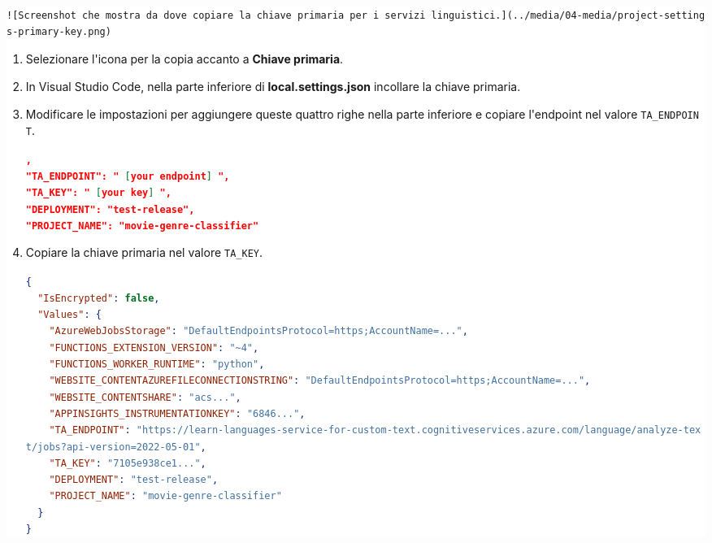     ![Screenshot che mostra da dove copiare la chiave primaria per i servizi linguistici.](../media/04-media/project-settings-primary-key.png)
1. Selezionare l'icona per la copia accanto a **Chiave primaria**.
1. In Visual Studio Code, nella parte inferiore di **local.settings.json** incollare la chiave primaria.
1. Modificare le impostazioni per aggiungere queste quattro righe nella parte inferiore e copiare l'endpoint nel valore `TA_ENDPOINT`.

    ```json
    ,
    "TA_ENDPOINT": " [your endpoint] ",
    "TA_KEY": " [your key] ",
    "DEPLOYMENT": "test-release",
    "PROJECT_NAME": "movie-genre-classifier"
    ```

1. Copiare la chiave primaria nel valore `TA_KEY`.

    ```json
    {
      "IsEncrypted": false,
      "Values": {
        "AzureWebJobsStorage": "DefaultEndpointsProtocol=https;AccountName=...",
        "FUNCTIONS_EXTENSION_VERSION": "~4",
        "FUNCTIONS_WORKER_RUNTIME": "python",
        "WEBSITE_CONTENTAZUREFILECONNECTIONSTRING": "DefaultEndpointsProtocol=https;AccountName=...",
        "WEBSITE_CONTENTSHARE": "acs...",
        "APPINSIGHTS_INSTRUMENTATIONKEY": "6846...",
        "TA_ENDPOINT": "https://learn-languages-service-for-custom-text.cognitiveservices.azure.com/language/analyze-text/jobs?api-version=2022-05-01",
        "TA_KEY": "7105e938ce1...",
        "DEPLOYMENT": "test-release",
        "PROJECT_NAME": "movie-genre-classifier"
      }
    }
